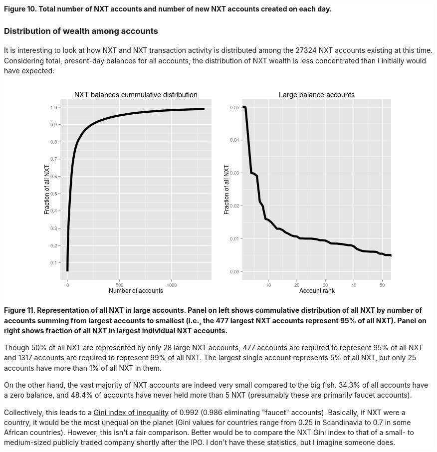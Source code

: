 
**Figure 10. Total number of NXT accounts and number of new NXT accounts created on each day.**

### Distribution of wealth among accounts

It is interesting to look at how NXT and NXT transaction activity is distributed among the 27324 NXT accounts existing at this time.  Considering total, present-day balances for all accounts, the distribution of NXT wealth is less concentrated than I initially would have expected:

<img src="figure/balance_quant.png" title="plot of chunk balance_quant" alt="plot of chunk balance_quant" style="display: block; margin: auto;" />


**Figure 11. Representation of all NXT in large accounts.  Panel on left shows cummulative distribution of all NXT by number of accounts summing from largest accounts to smallest (i.e., the 477 largest NXT accounts represent 95% of all NXT).  Panel on right shows fraction of all NXT in largest individual NXT accounts.**

Though 50% of all NXT are represented by only 28 large NXT accounts, 477 accounts are required to represent 95% of all NXT and 1317 accounts are required to represent 99% of all NXT.  The largest single account represents 5% of all NXT, but only 25 accounts have more than 1% of all NXT in them.

On the other hand, the vast majority of NXT accounts are indeed very small compared to the big fish.  34.3% of all accounts have a zero balance, and 48.4% of accounts have never held more than 5 NXT (presumably these are primarily faucet accounts).

Collectively, this leads to a [Gini index of inequality](http://en.wikipedia.org/wiki/Gini_coefficient) of 0.992 (0.986 eliminating "faucet" accounts).  Basically, if NXT were a country, it would be the most unequal on the planet (Gini values for countries range from 0.25 in Scandinavia to 0.7 in some African countries).  However, this isn't a fair comparison.  Better would be to compare the NXT Gini index to that of a small- to medium-sized publicly traded company shortly after the IPO.  I don't have these statistics, but I imagine someone does.  

